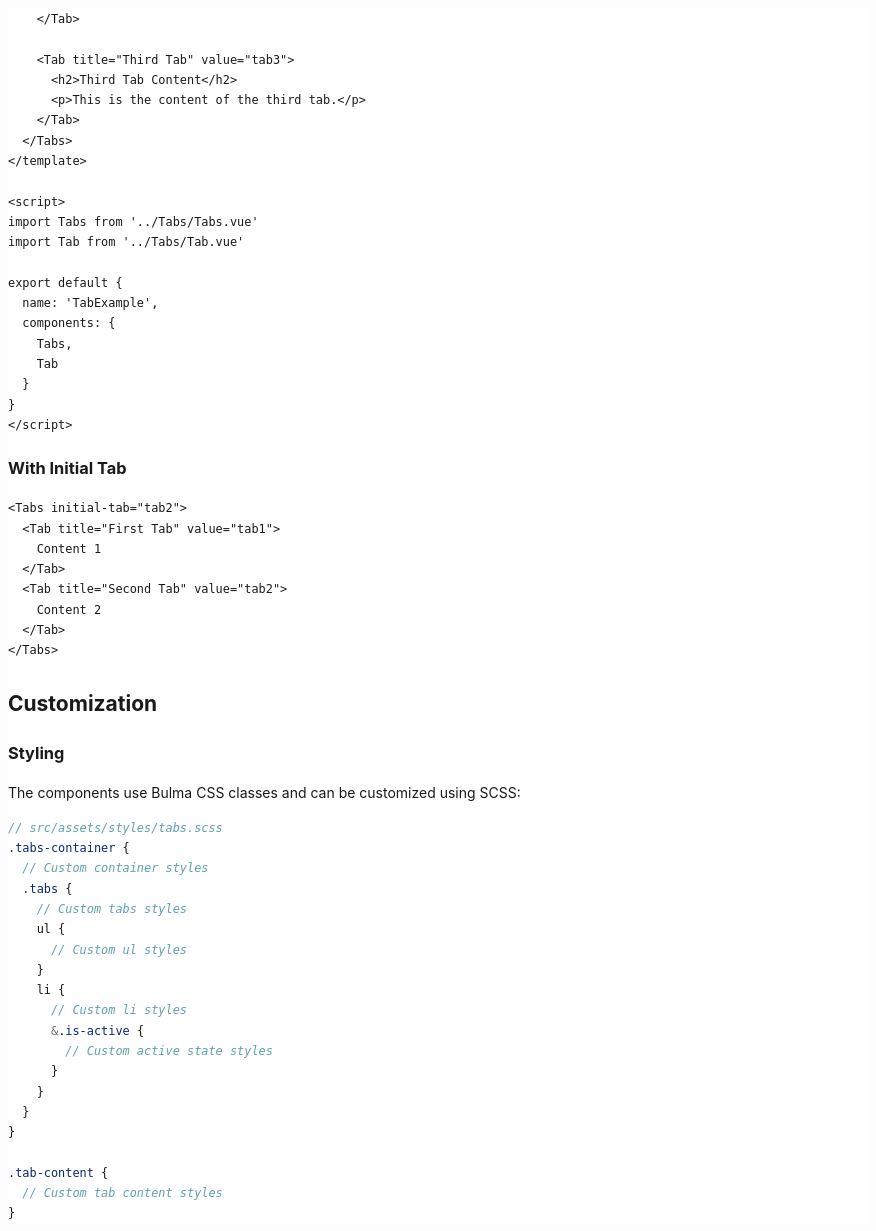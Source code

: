 ```vue
    </Tab>
    
    <Tab title="Third Tab" value="tab3">
      <h2>Third Tab Content</h2>
      <p>This is the content of the third tab.</p>
    </Tab>
  </Tabs>
</template>

<script>
import Tabs from '../Tabs/Tabs.vue'
import Tab from '../Tabs/Tab.vue'

export default {
  name: 'TabExample',
  components: {
    Tabs,
    Tab
  }
}
</script>
```

### With Initial Tab
```vue
<Tabs initial-tab="tab2">
  <Tab title="First Tab" value="tab1">
    Content 1
  </Tab>
  <Tab title="Second Tab" value="tab2">
    Content 2
  </Tab>
</Tabs>
```

## Customization

### Styling
The components use Bulma CSS classes and can be customized using SCSS:

```scss
// src/assets/styles/tabs.scss
.tabs-container {
  // Custom container styles
  .tabs {
    // Custom tabs styles
    ul {
      // Custom ul styles
    }
    li {
      // Custom li styles
      &.is-active {
        // Custom active state styles
      }
    }
  }
}

.tab-content {
  // Custom tab content styles
}
```
